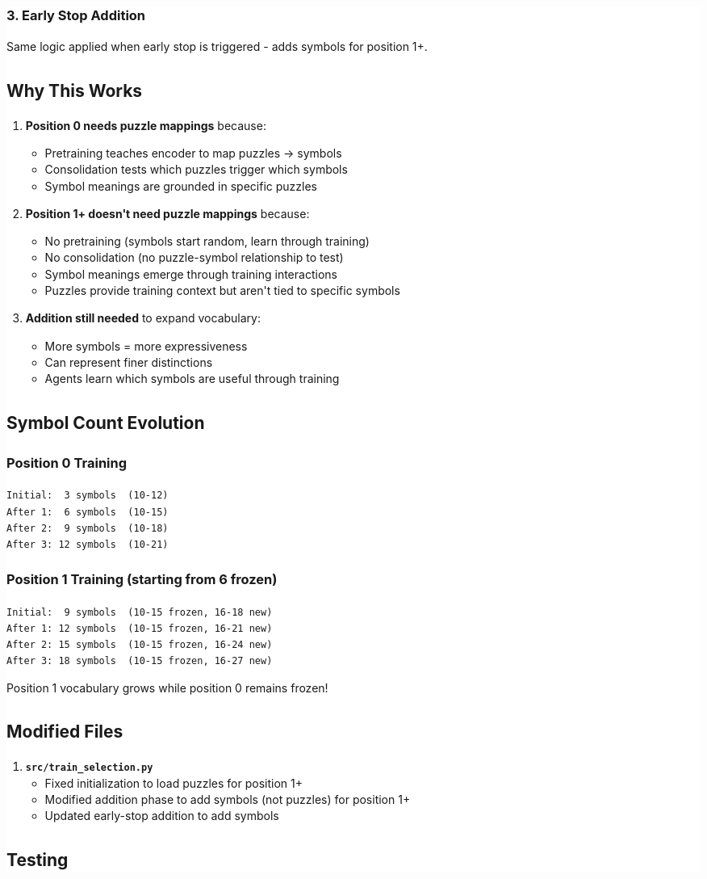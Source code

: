 ### 3. Early Stop Addition

Same logic applied when early stop is triggered - adds symbols for position 1+.

## Why This Works

1. **Position 0 needs puzzle mappings** because:
   - Pretraining teaches encoder to map puzzles → symbols
   - Consolidation tests which puzzles trigger which symbols
   - Symbol meanings are grounded in specific puzzles

2. **Position 1+ doesn't need puzzle mappings** because:
   - No pretraining (symbols start random, learn through training)
   - No consolidation (no puzzle-symbol relationship to test)
   - Symbol meanings emerge through training interactions
   - Puzzles provide training context but aren't tied to specific symbols

3. **Addition still needed** to expand vocabulary:
   - More symbols = more expressiveness
   - Can represent finer distinctions
   - Agents learn which symbols are useful through training

## Symbol Count Evolution

### Position 0 Training
```
Initial:  3 symbols  (10-12)
After 1:  6 symbols  (10-15)
After 2:  9 symbols  (10-18)
After 3: 12 symbols  (10-21)
```

### Position 1 Training (starting from 6 frozen)
```
Initial:  9 symbols  (10-15 frozen, 16-18 new)
After 1: 12 symbols  (10-15 frozen, 16-21 new)
After 2: 15 symbols  (10-15 frozen, 16-24 new)
After 3: 18 symbols  (10-15 frozen, 16-27 new)
```

Position 1 vocabulary grows while position 0 remains frozen!

## Modified Files

1. **`src/train_selection.py`**
   - Fixed initialization to load puzzles for position 1+
   - Modified addition phase to add symbols (not puzzles) for position 1+
   - Updated early-stop addition to add symbols

## Testing
